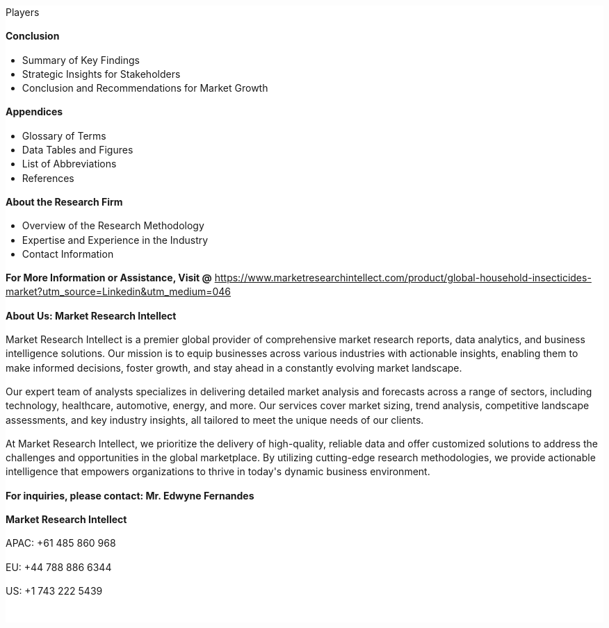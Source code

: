 Players</li></ul><p><strong>Conclusion</strong></p><ul><li>Summary of Key Findings</li><li>Strategic Insights for Stakeholders</li><li>Conclusion and Recommendations for Market Growth</li></ul><p><strong>Appendices</strong></p><ul><li>Glossary of Terms</li><li>Data Tables and Figures</li><li>List of Abbreviations</li><li>References</li></ul><p><strong>About the Research Firm</strong></p><ul><li>Overview of the Research Methodology</li><li>Expertise and Experience in the Industry</li><li>Contact Information</li></ul></div><div class="article-main__content" data-test-id="publishing-text-block"><p><span class="font-[700]"><strong>For More Information or Assistance, Visit @</strong>&nbsp;<a href="https://www.marketresearchintellect.com/product/global-household-insecticides-market?utm_source=Linkedin&utm_medium=046">https://www.marketresearchintellect.com/product/global-household-insecticides-market?utm_source=Linkedin&utm_medium=046</a></span></p><p><strong>About Us: Market Research Intellect</strong></p><p>Market Research Intellect is a premier global provider of comprehensive market research reports, data analytics, and business intelligence solutions. Our mission is to equip businesses across various industries with actionable insights, enabling them to make informed decisions, foster growth, and stay ahead in a constantly evolving market landscape.</p><p>Our expert team of analysts specializes in delivering detailed market analysis and forecasts across a range of sectors, including technology, healthcare, automotive, energy, and more. Our services cover market sizing, trend analysis, competitive landscape assessments, and key industry insights, all tailored to meet the unique needs of our clients.</p><p>At Market Research Intellect, we prioritize the delivery of high-quality, reliable data and offer customized solutions to address the challenges and opportunities in the global marketplace. By utilizing cutting-edge research methodologies, we provide actionable intelligence that empowers organizations to thrive in today's dynamic business environment.</p><p><strong>For inquiries, please contact: Mr. Edwyne Fernandes</strong></p><p><strong>Market Research Intellect</strong></p><p>APAC: +61 485 860 968</p><p>EU: +44 788 886 6344</p><p>US: +1 743 222 5439</p></div><div class="article-main__content" data-test-id="publishing-text-block">&nbsp;</div>
